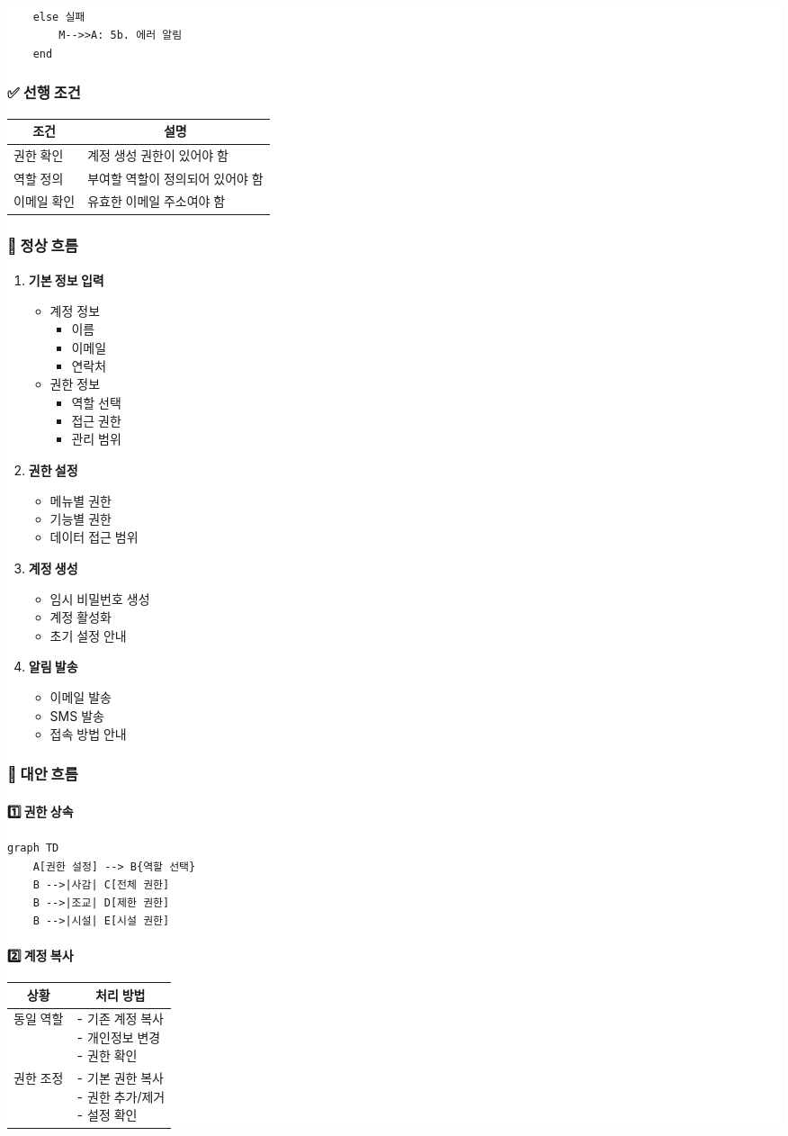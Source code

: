 ```mermaid
    else 실패
        M-->>A: 5b. 에러 알림
    end
```

### ✅ 선행 조건
| 조건 | 설명 |
|------|------|
| 권한 확인 | 계정 생성 권한이 있어야 함 |
| 역할 정의 | 부여할 역할이 정의되어 있어야 함 |
| 이메일 확인 | 유효한 이메일 주소여야 함 |

### 🔄 정상 흐름
1. **기본 정보 입력**
   - 계정 정보
     * 이름
     * 이메일
     * 연락처
   - 권한 정보
     * 역할 선택
     * 접근 권한
     * 관리 범위

2. **권한 설정**
   - 메뉴별 권한
   - 기능별 권한
   - 데이터 접근 범위

3. **계정 생성**
   - 임시 비밀번호 생성
   - 계정 활성화
   - 초기 설정 안내

4. **알림 발송**
   - 이메일 발송
   - SMS 발송
   - 접속 방법 안내

### 🔄 대안 흐름

#### 1️⃣ 권한 상속
```mermaid
graph TD
    A[권한 설정] --> B{역할 선택}
    B -->|사감| C[전체 권한]
    B -->|조교| D[제한 권한]
    B -->|시설| E[시설 권한]
```

#### 2️⃣ 계정 복사
| 상황 | 처리 방법 |
|------|-----------|
| 동일 역할 | - 기존 계정 복사<br>- 개인정보 변경<br>- 권한 확인 |
| 권한 조정 | - 기본 권한 복사<br>- 권한 추가/제거<br>- 설정 확인 |
